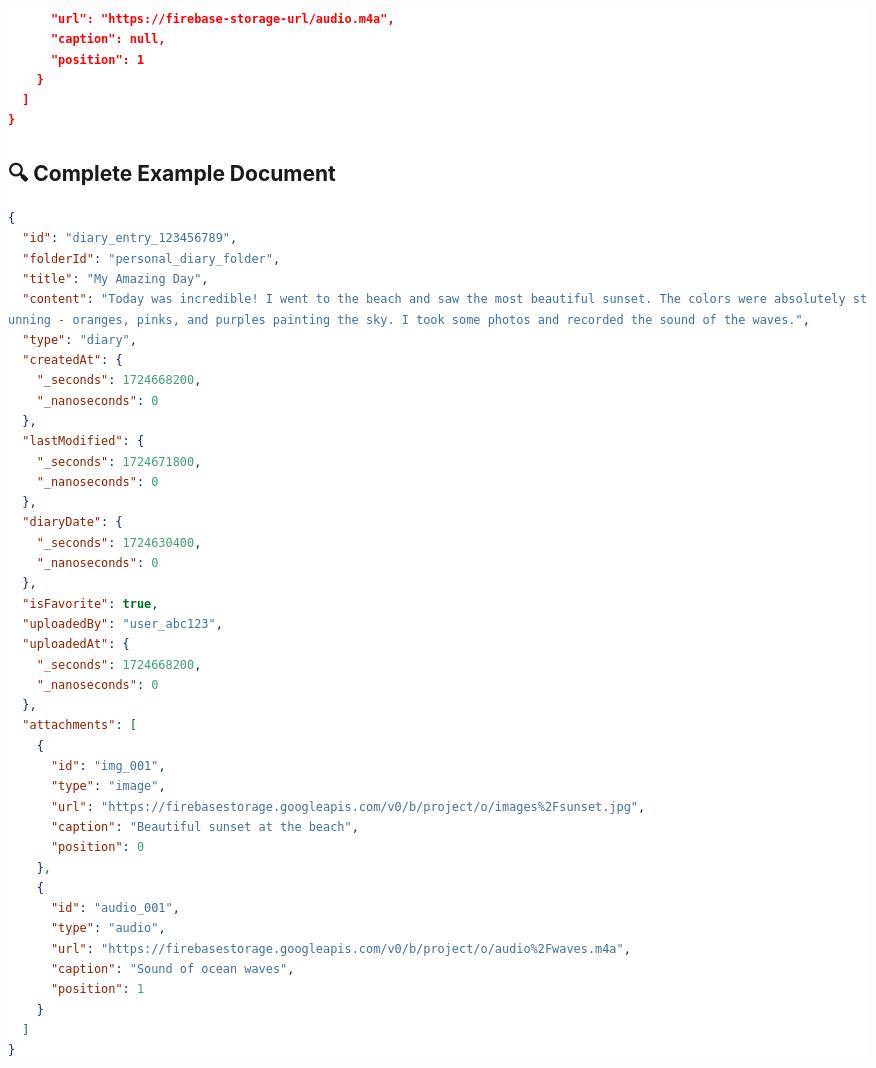```json
      "url": "https://firebase-storage-url/audio.m4a",
      "caption": null,
      "position": 1
    }
  ]
}
```

## 🔍 Complete Example Document

```json
{
  "id": "diary_entry_123456789",
  "folderId": "personal_diary_folder",
  "title": "My Amazing Day",
  "content": "Today was incredible! I went to the beach and saw the most beautiful sunset. The colors were absolutely stunning - oranges, pinks, and purples painting the sky. I took some photos and recorded the sound of the waves.",
  "type": "diary",
  "createdAt": {
    "_seconds": 1724668200,
    "_nanoseconds": 0
  },
  "lastModified": {
    "_seconds": 1724671800,
    "_nanoseconds": 0
  },
  "diaryDate": {
    "_seconds": 1724630400,
    "_nanoseconds": 0
  },
  "isFavorite": true,
  "uploadedBy": "user_abc123",
  "uploadedAt": {
    "_seconds": 1724668200,
    "_nanoseconds": 0
  },
  "attachments": [
    {
      "id": "img_001",
      "type": "image",
      "url": "https://firebasestorage.googleapis.com/v0/b/project/o/images%2Fsunset.jpg",
      "caption": "Beautiful sunset at the beach",
      "position": 0
    },
    {
      "id": "audio_001",
      "type": "audio",
      "url": "https://firebasestorage.googleapis.com/v0/b/project/o/audio%2Fwaves.m4a",
      "caption": "Sound of ocean waves",
      "position": 1
    }
  ]
}
```
